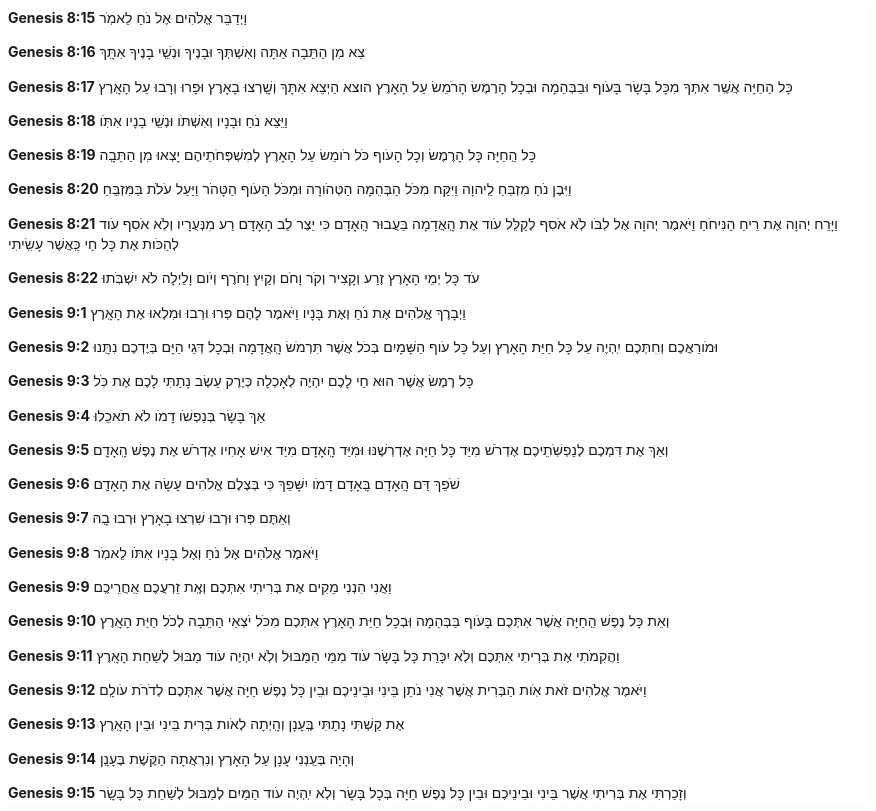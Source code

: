 **Genesis 8:15**   וַיְדַבֵּר אֱלֹהִים אֶל נֹחַ לֵאמֹֽר

**Genesis 8:16**   צֵא מִן הַתֵּבָה אַתָּה וְאִשְׁתְּךָ וּבָנֶיךָ וּנְשֵֽׁי בָנֶיךָ אִתָּֽךְ

**Genesis 8:17**   כָּל הַחַיָּה אֲשֶֽׁר אִתְּךָ מִכָּל בָּשָׂר בָּעֹוף וּבַבְּהֵמָה וּבְכָל הָרֶמֶשׂ הָרֹמֵשׂ עַל הָאָרֶץ הוצא הַיְצֵא אִתָּךְ וְשָֽׁ͏רְצוּ בָאָרֶץ וּפָרוּ וְרָבוּ עַל הָאָֽרֶץ

**Genesis 8:18**   וַיֵּצֵא נֹחַ וּבָנָיו וְאִשְׁתֹּו וּנְשֵֽׁי בָנָיו אִתֹּֽו

**Genesis 8:19**   כָּל הַֽ͏חַיָּה כָּל הָרֶמֶשׂ וְכָל הָעֹוף כֹּל רֹומֵשׂ עַל הָאָרֶץ לְמִשְׁפְּחֹתֵיהֶם יָצְאוּ מִן הַתֵּבָֽה

**Genesis 8:20**   וַיִּבֶן נֹחַ מִזְבֵּחַ לַֽ͏יהוָה וַיִּקַּח מִכֹּל  הַבְּהֵמָה הַטְּהֹורָה וּמִכֹּל הָעֹוף הַטָּהֹר וַיַּעַל עֹלֹת בַּמִּזְבֵּֽחַ

**Genesis 8:21**   וַיָּרַח יְהוָה אֶת רֵיחַ הַנִּיחֹחַ וַיֹּאמֶר יְהוָה אֶל לִבֹּו לֹֽא אֹסִף לְקַלֵּל עֹוד אֶת הָֽאֲדָמָה בַּעֲבוּר הָֽ͏אָדָם כִּי יֵצֶר לֵב הָאָדָם רַע מִנְּעֻרָיו וְלֹֽא אֹסִף עֹוד לְהַכֹּות אֶת כָּל חַי כַּֽ͏אֲשֶׁר עָשִֽׂיתִי

**Genesis 8:22**   עֹד כָּל יְמֵי הָאָרֶץ זֶרַע וְקָצִיר וְקֹר וָחֹם וְקַיִץ וָחֹרֶף וְיֹום וָלַיְלָה לֹא יִשְׁבֹּֽתוּ 

**Genesis 9:1**   וַיְבָרֶךְ אֱלֹהִים אֶת נֹחַ וְאֶת בָּנָיו וַיֹּאמֶר לָהֶם פְּרוּ וּרְבוּ וּמִלְאוּ אֶת הָאָֽרֶץ

**Genesis 9:2**   וּמֹורַאֲכֶם וְחִתְּכֶם יִֽהְיֶה עַל כָּל חַיַּת הָאָרֶץ וְעַל כָּל עֹוף הַשָּׁמָיִם בְּכֹל אֲשֶׁר תִּרְמֹשׂ הָֽ͏אֲדָמָה וּֽבְכָל דְּגֵי הַיָּם בְּיֶדְכֶם נִתָּֽנוּ

**Genesis 9:3**   כָּל רֶמֶשׂ אֲשֶׁר הוּא חַי לָכֶם יִהְיֶה לְאָכְלָה כְּיֶרֶק עֵשֶׂב נָתַתִּי לָכֶם אֶת כֹּֽל

**Genesis 9:4**   אַךְ בָּשָׂר בְּנַפְשֹׁו דָמֹו לֹא תֹאכֵֽלוּ

**Genesis 9:5**   וְאַךְ אֶת דִּמְכֶם לְנַפְשֹֽׁתֵיכֶם אֶדְרֹשׁ מִיַּד כָּל חַיָּה אֶדְרְשֶׁנּוּ וּמִיַּד הָֽ͏אָדָם מִיַּד אִישׁ אָחִיו אֶדְרֹשׁ אֶת נֶפֶשׁ הָֽ͏אָדָֽם

**Genesis 9:6**   שֹׁפֵךְ דַּם הָֽ͏אָדָם בָּֽ͏אָדָם דָּמֹו יִשָּׁפֵךְ כִּי בְּצֶלֶם אֱלֹהִים עָשָׂה אֶת הָאָדָֽם

**Genesis 9:7**   וְאַתֶּם פְּרוּ וּרְבוּ שִׁרְצוּ בָאָרֶץ וּרְבוּ בָֽהּ

**Genesis 9:8**   וַיֹּאמֶר אֱלֹהִים אֶל נֹחַ וְאֶל בָּנָיו אִתֹּו לֵאמֹֽר

**Genesis 9:9**   וַאֲנִי הִנְנִי מֵקִים אֶת בְּרִיתִי אִתְּכֶם וְאֶֽת זַרְעֲכֶם אַֽ͏חֲרֵיכֶֽם

**Genesis 9:10**   וְאֵת כָּל נֶפֶשׁ הַֽ͏חַיָּה אֲשֶׁר אִתְּכֶם בָּעֹוף בַּבְּהֵמָה וּֽבְכָל חַיַּת הָאָרֶץ אִתְּכֶם מִכֹּל יֹצְאֵי הַתֵּבָה לְכֹל חַיַּת הָאָֽרֶץ

**Genesis 9:11**   וַהֲקִמֹתִי אֶת בְּרִיתִי אִתְּכֶם וְלֹֽא יִכָּרֵת כָּל בָּשָׂר עֹוד מִמֵּי הַמַּבּוּל וְלֹֽא יִהְיֶה עֹוד מַבּוּל לְשַׁחֵת הָאָֽרֶץ

**Genesis 9:12**   וַיֹּאמֶר אֱלֹהִים זֹאת אֹֽות הַבְּרִית אֲשֶׁר אֲנִי נֹתֵן בֵּינִי וּבֵינֵיכֶם וּבֵין כָּל נֶפֶשׁ חַיָּה אֲשֶׁר אִתְּכֶם לְדֹרֹת עֹולָֽם

**Genesis 9:13**   אֶת קַשְׁתִּי נָתַתִּי בֶּֽעָנָן וְהָֽיְתָה לְאֹות בְּרִית בֵּינִי וּבֵין הָאָֽרֶץ

**Genesis 9:14**   וְהָיָה בְּעַֽ͏נְנִי עָנָן עַל הָאָרֶץ וְנִרְאֲתָה הַקֶּשֶׁת בֶּעָנָֽן

**Genesis 9:15**   וְזָכַרְתִּי אֶת בְּרִיתִי אֲשֶׁר בֵּינִי וּבֵינֵיכֶם וּבֵין כָּל נֶפֶשׁ חַיָּה בְּכָל בָּשָׂר וְלֹֽא יִֽהְיֶה עֹוד הַמַּיִם לְמַבּוּל לְשַׁחֵת כָּל בָּשָֽׂר
